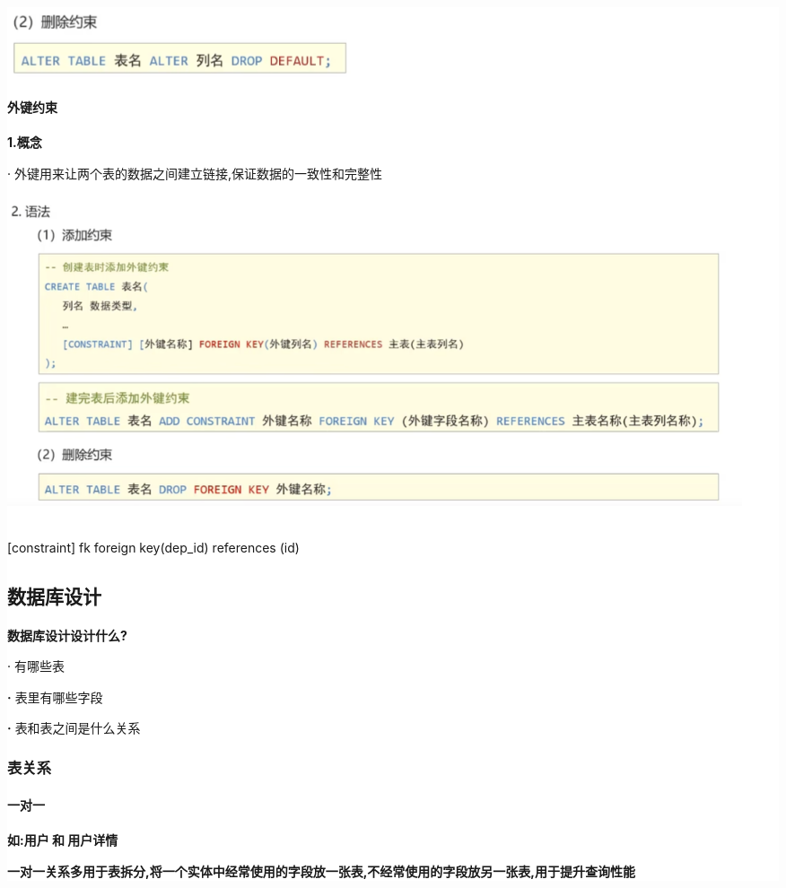 <img src="MYSQL.assets/174200684567772.png" alt="img" style="zoom:80%;" /> 

#### 外键约束

**1.概念**

· 外键用来让两个表的数据之间建立链接,保证数据的一致性和完整性

###### <img src="MYSQL.assets/image-20250315011316234.png" alt="image-20250315011316234" style="zoom:80%;" /> 



[constraint] fk foreign key(dep_id) references (id)

## 数据库设计

**数据库设计设计什么?**

· 有哪些表

**·** 表里有哪些字段

**·** 表和表之间是什么关系

### **表关系**

#### 一对一

**如:用户 和 用户详情**

**一对一关系多用于表拆分,将一个实体中经常使用的字段放一张表,不经常使用的字段放另一张表,用于提升查询性能**
